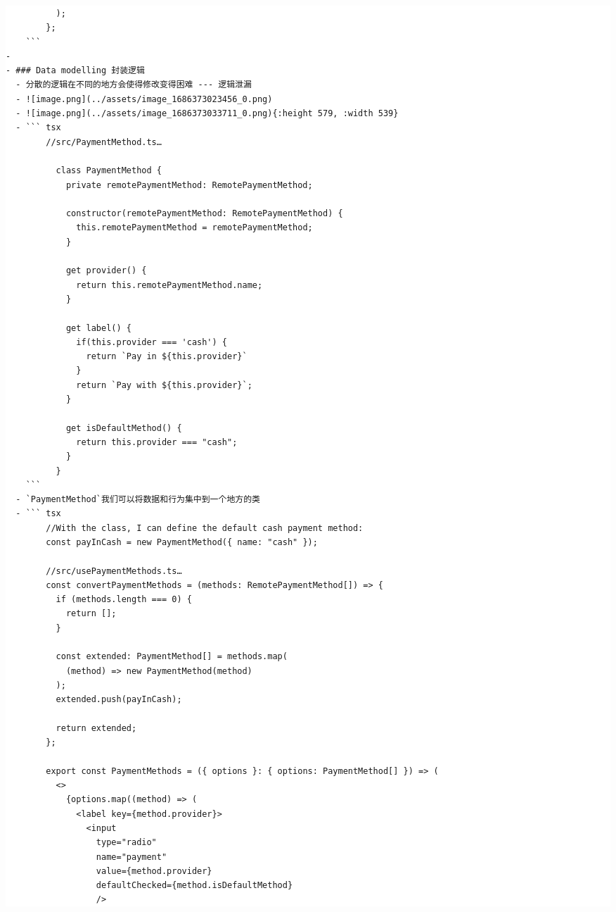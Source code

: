   ```
	        );
	      };
	  ```
-
- ### Data modelling 封装逻辑
	- 分散的逻辑在不同的地方会使得修改变得困难 --- 逻辑泄漏
	- ![image.png](../assets/image_1686373023456_0.png)
	- ![image.png](../assets/image_1686373033711_0.png){:height 579, :width 539}
	- ``` tsx
	      //src/PaymentMethod.ts…
	      
	        class PaymentMethod {
	          private remotePaymentMethod: RemotePaymentMethod;
	        
	          constructor(remotePaymentMethod: RemotePaymentMethod) {
	            this.remotePaymentMethod = remotePaymentMethod;
	          }
	        
	          get provider() {
	            return this.remotePaymentMethod.name;
	          }
	        
	          get label() {
	            if(this.provider === 'cash') {
	              return `Pay in ${this.provider}`
	            }
	            return `Pay with ${this.provider}`;
	          }
	        
	          get isDefaultMethod() {
	            return this.provider === "cash";
	          }
	        }
	  ```
	- `PaymentMethod`我们可以将数据和行为集中到一个地方的类
	- ``` tsx
	      //With the class, I can define the default cash payment method:
	      const payInCash = new PaymentMethod({ name: "cash" });
	      
	      //src/usePaymentMethods.ts…
	      const convertPaymentMethods = (methods: RemotePaymentMethod[]) => {
	        if (methods.length === 0) {
	          return [];
	        }
	      
	        const extended: PaymentMethod[] = methods.map(
	          (method) => new PaymentMethod(method)
	        );
	        extended.push(payInCash);
	      
	        return extended;
	      };
	      
	      export const PaymentMethods = ({ options }: { options: PaymentMethod[] }) => (
	        <>
	          {options.map((method) => (
	            <label key={method.provider}>
	              <input
	                type="radio"
	                name="payment"
	                value={method.provider}
	                defaultChecked={method.isDefaultMethod}
	                />
  ```